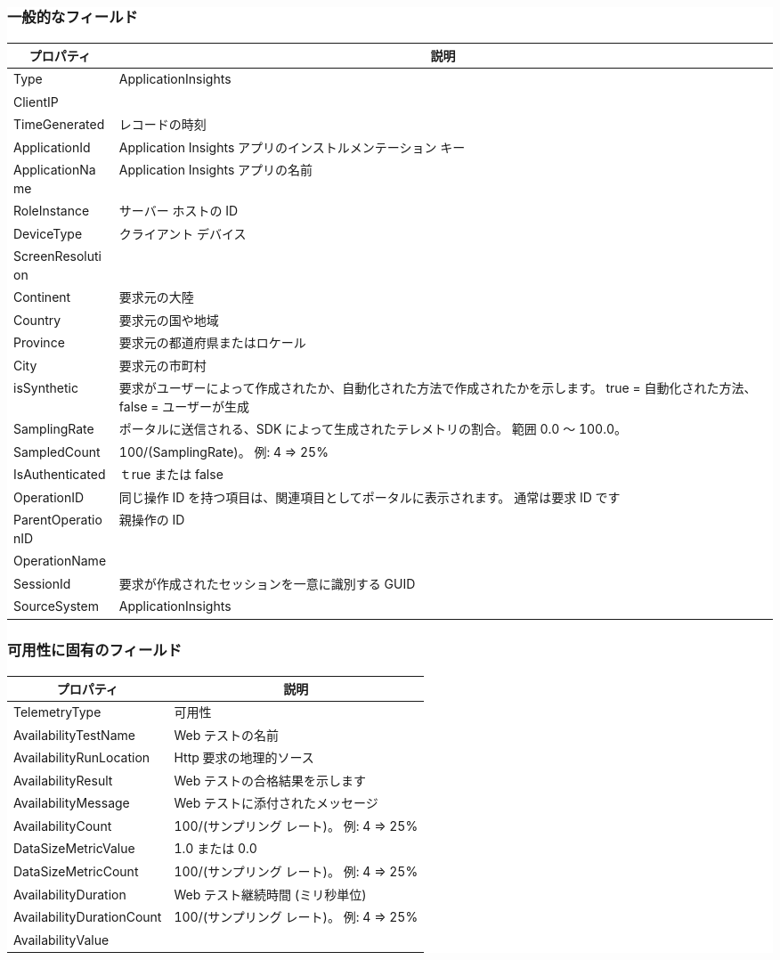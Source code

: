 ### <a name="generic-fields"></a>一般的なフィールド

| プロパティ | 説明 |
| --- | --- |
| Type | ApplicationInsights |
| ClientIP |   |
| TimeGenerated | レコードの時刻 |
| ApplicationId | Application Insights アプリのインストルメンテーション キー |
| ApplicationName | Application Insights アプリの名前 |
| RoleInstance | サーバー ホストの ID |
| DeviceType | クライアント デバイス |
| ScreenResolution |   |
| Continent | 要求元の大陸 |
| Country | 要求元の国や地域 |
| Province | 要求元の都道府県またはロケール |
| City | 要求元の市町村 |
| isSynthetic | 要求がユーザーによって作成されたか、自動化された方法で作成されたかを示します。 true = 自動化された方法、false = ユーザーが生成 |
| SamplingRate | ポータルに送信される、SDK によって生成されたテレメトリの割合。 範囲 0.0 ～ 100.0。 |
| SampledCount | 100/(SamplingRate)。 例: 4 =&gt; 25% |
| IsAuthenticated | ｔrue または false |
| OperationID | 同じ操作 ID を持つ項目は、関連項目としてポータルに表示されます。 通常は要求 ID です |
| ParentOperationID | 親操作の ID |
| OperationName |   |
| SessionId | 要求が作成されたセッションを一意に識別する GUID |
| SourceSystem | ApplicationInsights |

### <a name="availability-specific-fields"></a>可用性に固有のフィールド

| プロパティ | 説明 |
| --- | --- |
| TelemetryType | 可用性 |
| AvailabilityTestName | Web テストの名前 |
| AvailabilityRunLocation | Http 要求の地理的ソース |
| AvailabilityResult | Web テストの合格結果を示します |
| AvailabilityMessage | Web テストに添付されたメッセージ |
| AvailabilityCount | 100/(サンプリング レート)。 例: 4 =&gt; 25% |
| DataSizeMetricValue | 1.0 または 0.0 |
| DataSizeMetricCount | 100/(サンプリング レート)。 例: 4 =&gt; 25% |
| AvailabilityDuration | Web テスト継続時間 (ミリ秒単位) |
| AvailabilityDurationCount | 100/(サンプリング レート)。 例: 4 =&gt; 25% |
| AvailabilityValue |   |